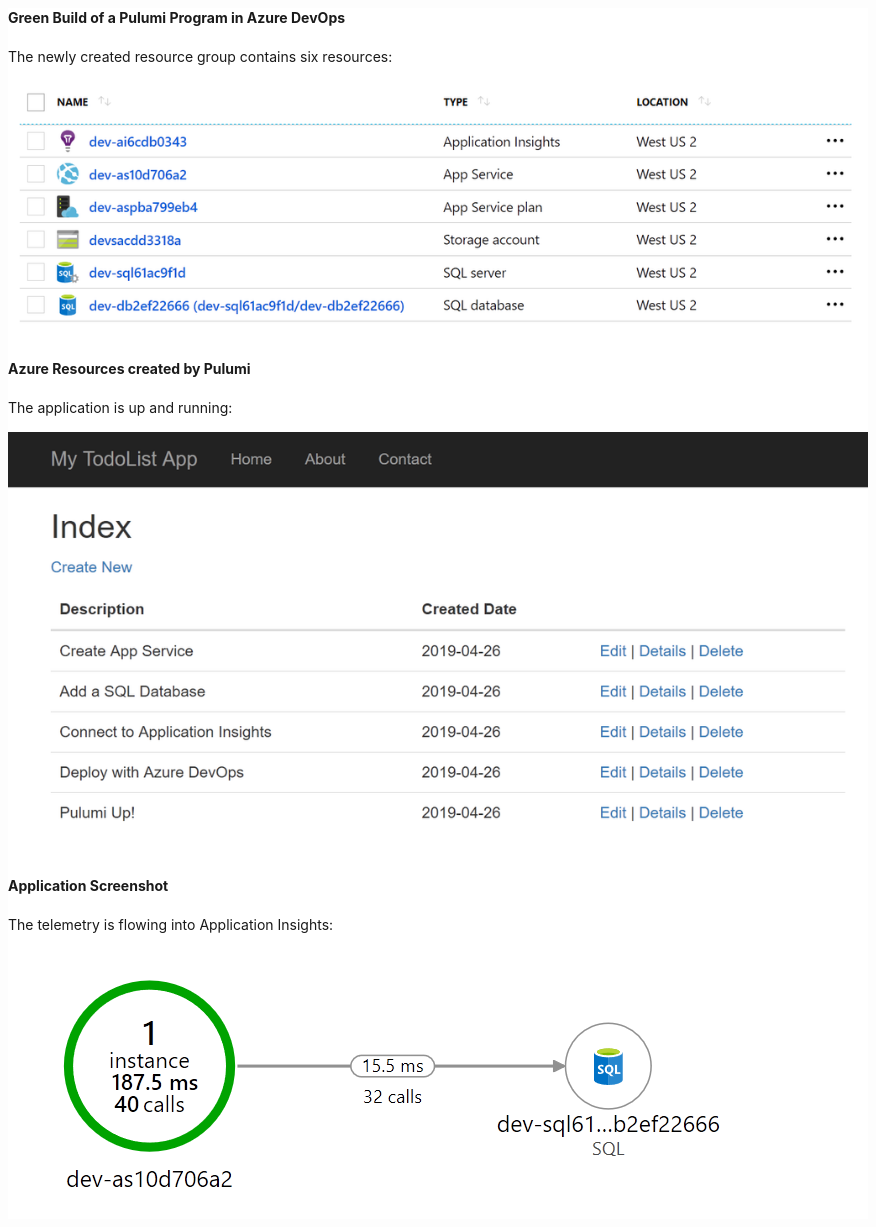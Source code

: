 <figcaption><h4>Green Build of a Pulumi Program in Azure DevOps</h4></figcaption>

The newly created resource group contains six resources:

![Azure Resource created by Pulumi](pulumi-resource-group.png)

<figcaption><h4>Azure Resources created by Pulumi</h4></figcaption>

The application is up and running:

![Todo List App deployed to Azure with Pulumi](pulumi-todo-app.png)

<figcaption><h4>Application Screenshot</h4></figcaption>

The telemetry is flowing into Application Insights:

![Application Map from App Insights](pulumi-application-map.png)
